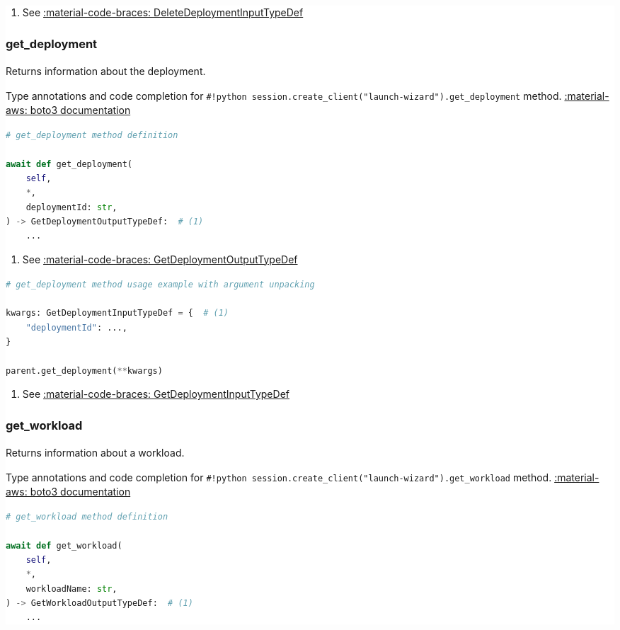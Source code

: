1. See [:material-code-braces: DeleteDeploymentInputTypeDef](./type_defs.md#deletedeploymentinputtypedef) 

### get\_deployment

Returns information about the deployment.

Type annotations and code completion for `#!python session.create_client("launch-wizard").get_deployment` method.
[:material-aws: boto3 documentation](https://boto3.amazonaws.com/v1/documentation/api/latest/reference/services/launch-wizard/client/get_deployment.html)

```python
# get_deployment method definition

await def get_deployment(
    self,
    *,
    deploymentId: str,
) -> GetDeploymentOutputTypeDef:  # (1)
    ...
```

1. See [:material-code-braces: GetDeploymentOutputTypeDef](./type_defs.md#getdeploymentoutputtypedef) 


```python
# get_deployment method usage example with argument unpacking

kwargs: GetDeploymentInputTypeDef = {  # (1)
    "deploymentId": ...,
}

parent.get_deployment(**kwargs)
```

1. See [:material-code-braces: GetDeploymentInputTypeDef](./type_defs.md#getdeploymentinputtypedef) 

### get\_workload

Returns information about a workload.

Type annotations and code completion for `#!python session.create_client("launch-wizard").get_workload` method.
[:material-aws: boto3 documentation](https://boto3.amazonaws.com/v1/documentation/api/latest/reference/services/launch-wizard/client/get_workload.html)

```python
# get_workload method definition

await def get_workload(
    self,
    *,
    workloadName: str,
) -> GetWorkloadOutputTypeDef:  # (1)
    ...
```
